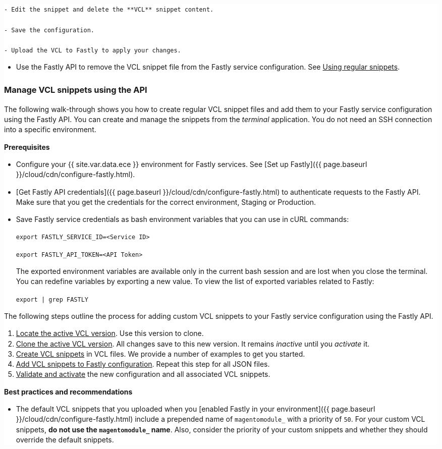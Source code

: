 	- Edit the snippet and delete the **VCL** snippet content.

	- Save the configuration.

	- Upload the VCL to Fastly to apply your changes.
	
- Use the Fastly API to remove the VCL snippet file from the Fastly service configuration. See [Using regular snippets](#manage-vcl).


### Manage VCL snippets using the API

The following walk-through shows you how to create regular VCL snippet files and add them to your Fastly service configuration using the Fastly API. You can create and manage the snippets from the _terminal_ application. You do not need an SSH connection into a specific environment. 

**Prerequisites**

-  Configure your {{ site.var.data.ece }} environment for Fastly services. See [Set up Fastly]({{ page.baseurl }}/cloud/cdn/configure-fastly.html). 

-  [Get Fastly API credentials]({{ page.baseurl }}/cloud/cdn/configure-fastly.html) to authenticate requests to the Fastly API. Make sure that you get the credentials for the correct environment, Staging or Production.

-  Save Fastly service credentials as bash environment variables that you can use in cURL commands:
 
   ```
   export FASTLY_SERVICE_ID=<Service ID>
   ```
   ```
   export FASTLY_API_TOKEN=<API Token>
   ```

   The exported environment variables are available only in the current bash session and are lost when you close the terminal. You can redefine variables by exporting a new value. To view the list of exported variables related to Fastly:

   ```
   export | grep FASTLY
   ```

The  following steps outline the process for adding custom VCL snippets to your Fastly service configuration using the Fastly API. 

1.  [Locate the active VCL version](#list). Use this version to clone.
1.  [Clone the active VCL version](#clone). All changes save to this new version. It remains _inactive_ until you _activate_ it.
1.  [Create VCL snippets](#create-snippet) in VCL files. We provide a number of examples to get you started.
1.  [Add VCL snippets to Fastly configuration](#add-snippet). Repeat this step for all JSON files.
1.  [Validate and activate](#validate) the new configuration and all associated VCL snippets.

**Best practices and recommendations**

-  The default VCL snippets that you uploaded when you [enabled Fastly in your environment]({{ page.baseurl }}/cloud/cdn/configure-fastly.html) include a prepended name of `magentomodule_` with a priority of `50`. For your custom VCL snippets, **do not use the `magentomodule_` name**. Also, consider the priority of your custom snippets and whether they should override the default snippets.
